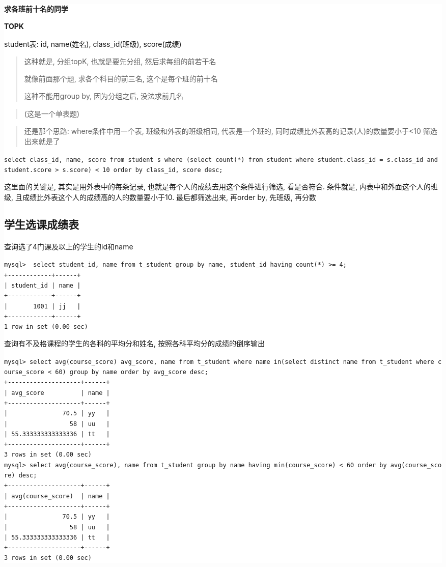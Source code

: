 **求各班前十名的同学**

**TOPK**

student表: id, name(姓名), class_id(班级), score(成绩)

> 这种就是, 分组topK, 也就是要先分组, 然后求每组的前若干名
>
> 就像前面那个题, 求各个科目的前三名, 这个是每个班的前十名
>
> 这种不能用group by, 因为分组之后, 没法求前几名

> (这是一个单表题)

> 还是那个思路: where条件中用一个表, 班级和外表的班级相同, 代表是一个班的, 同时成绩比外表高的记录(人)的数量要小于<10 筛选出来就是了

```mysql
select class_id, name, score from student s where (select count(*) from student where student.class_id = s.class_id and student.score > s.score) < 10 order by class_id, score desc;
```

这里面的关键是, 其实是用外表中的每条记录, 也就是每个人的成绩去用这个条件进行筛选, 看是否符合. 条件就是, 内表中和外面这个人的班级, 且成绩比外表这个人的成绩高的人的数量要小于10. 最后都筛选出来, 再order by, 先班级, 再分数

## 学生选课成绩表

查询选了4门课及以上的学生的id和name

```mysql
mysql>  select student_id, name from t_student group by name, student_id having count(*) >= 4;
+------------+------+
| student_id | name |
+------------+------+
|       1001 | jj   |
+------------+------+
1 row in set (0.00 sec)
```

查询有不及格课程的学生的各科的平均分和姓名, 按照各科平均分的成绩的倒序输出

```mysql
mysql> select avg(course_score) avg_score, name from t_student where name in(select distinct name from t_student where course_score < 60) group by name order by avg_score desc;
+--------------------+------+
| avg_score          | name |
+--------------------+------+
|               70.5 | yy   |
|                 58 | uu   |
| 55.333333333333336 | tt   |
+--------------------+------+
3 rows in set (0.00 sec)
mysql> select avg(course_score), name from t_student group by name having min(course_score) < 60 order by avg(course_score) desc;
+--------------------+------+
| avg(course_score)  | name |
+--------------------+------+
|               70.5 | yy   |
|                 58 | uu   |
| 55.333333333333336 | tt   |
+--------------------+------+
3 rows in set (0.00 sec)
```
